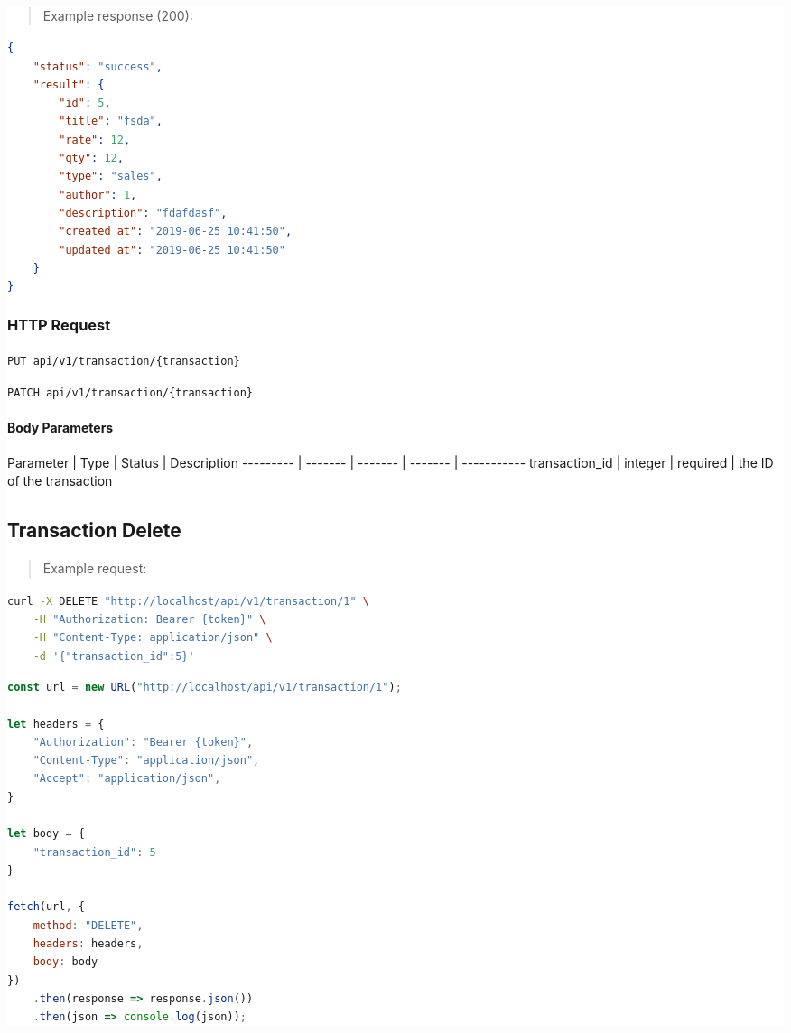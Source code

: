 > Example response (200):

```json
{
    "status": "success",
    "result": {
        "id": 5,
        "title": "fsda",
        "rate": 12,
        "qty": 12,
        "type": "sales",
        "author": 1,
        "description": "fdafdasf",
        "created_at": "2019-06-25 10:41:50",
        "updated_at": "2019-06-25 10:41:50"
    }
}
```

### HTTP Request
`PUT api/v1/transaction/{transaction}`

`PATCH api/v1/transaction/{transaction}`

#### Body Parameters

Parameter | Type | Status | Description
--------- | ------- | ------- | ------- | -----------
    transaction_id | integer |  required  | the ID of the transaction




## Transaction Delete

> Example request:

```bash
curl -X DELETE "http://localhost/api/v1/transaction/1" \
    -H "Authorization: Bearer {token}" \
    -H "Content-Type: application/json" \
    -d '{"transaction_id":5}'

```
```javascript
const url = new URL("http://localhost/api/v1/transaction/1");

let headers = {
    "Authorization": "Bearer {token}",
    "Content-Type": "application/json",
    "Accept": "application/json",
}

let body = {
    "transaction_id": 5
}

fetch(url, {
    method: "DELETE",
    headers: headers,
    body: body
})
    .then(response => response.json())
    .then(json => console.log(json));
```
